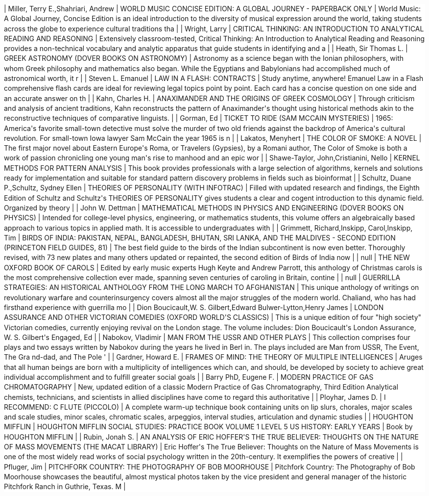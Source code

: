 | Miller, Terry E.,Shahriari, Andrew | WORLD MUSIC CONCISE EDITION: A GLOBAL JOURNEY - PAPERBACK ONLY |  World Music: A Global Journey, Concise Edition is an ideal introduction to the diversity of musical expression around the world, taking students across the globe to experience cultural traditions tha |
| Wright, Larry | CRITICAL THINKING: AN INTRODUCTION TO ANALYTICAL READING AND REASONING | Extensively classroom-tested, Critical Thinking: An Introduction to Analytical Reading and Reasoning provides a non-technical vocabulary and analytic apparatus that guide students in identifying and a |
| Heath, Sir Thomas L. | GREEK ASTRONOMY (DOVER BOOKS ON ASTRONOMY) |  Astronomy as a science began with the Ionian philosophers, with whom Greek philosophy and mathematics also began. While the Egyptians and Babylonians had accomplished much of astronomical worth, it r |
| Steven L. Emanuel | LAW IN A FLASH: CONTRACTS | Study anytime, anywhere! Emanuel Law in a Flash comprehensive flash cards are ideal for reviewing legal topics point by point. Each card has a concise question on one side and an accurate answer on th |
| Kahn, Charles H. | ANAXIMANDER AND THE ORIGINS OF GREEK COSMOLOGY |  Through criticism and analysis of ancient traditions, Kahn reconstructs the pattern of Anaximander's thought using historical methods akin to the reconstructive techniques of comparative linguists.  |
| Gorman, Ed | TICKET TO RIDE (SAM MCCAIN MYSTERIES) |  1965: America's favorite small-town detective must solve the murder of two old friends against the backdrop of America's cultural revolution.  For small-town Iowa lawyer Sam McCain the year 1965 is n |
| Lakatos, Menyhert | THE COLOR OF SMOKE: A NOVEL |  The first major novel about Eastern Europe's Roma, or Travelers (Gypsies), by a Romani author, The Color of Smoke is both a work of passion chronicling one young man's rise to manhood and an epic wor |
| Shawe-Taylor, John,Cristianini, Nello | KERNEL METHODS FOR PATTERN ANALYSIS | This book provides professionals with a large selection of algorithms, kernels and solutions ready for implementation and suitable for standard pattern discovery problems in fields such as bioinformat |
| Schultz, Duane P.,Schultz, Sydney Ellen | THEORIES OF PERSONALITY (WITH INFOTRAC) | Filled with updated research and findings, the Eighth Edition of Schultz and Schultz's THEORIES OF PERSONALITY gives students a clear and cogent introduction to this dynamic field. Organized by theory |
| John W. Dettman | MATHEMATICAL METHODS IN PHYSICS AND ENGINEERING (DOVER BOOKS ON PHYSICS) | Intended for college-level physics, engineering, or mathematics students, this volume offers an algebraically based approach to various topics in applied math. It is accessible to undergraduates with  |
| Grimmett, Richard,Inskipp, Carol,Inskipp, Tim | BIRDS OF INDIA: PAKISTAN, NEPAL, BANGLADESH, BHUTAN, SRI LANKA, AND THE MALDIVES - SECOND EDITION (PRINCETON FIELD GUIDES, 81) |  The best field guide to the birds of the Indian subcontinent is now even better. Thoroughly revised, with 73 new plates and many others updated or repainted, the second edition of Birds of India now  |
| null | THE NEW OXFORD BOOK OF CAROLS | Edited by early music experts Hugh Keyte and Andrew Parrott, this anthology of Christmas carols is the most comprehensive collection ever made, spanning seven centuries of caroling in Britain, contine |
| null | GUERRILLA STRATEGIES: AN HISTORICAL ANTHOLOGY FROM THE LONG MARCH TO AFGHANISTAN | This unique anthology of writings on revolutionary warfare and counterinsurgency covers almost all the major struggles of the modern world. Chaliand, who has had firsthand experience with guerrilla mo |
| Dion Boucicault,W. S. Gilbert,Edward Bulwer-Lytton,Henry James | LONDON ASSURANCE AND OTHER VICTORIAN COMEDIES (OXFORD WORLD'S CLASSICS) | This is a unique edition of four "high society" Victorian comedies, currently enjoying revival on the London stage. The volume includes: Dion Boucicault's London Assurance, W. S. Gilbert's Engaged, Ed |
| Nabokov, Vladimir | MAN FROM THE USSR AND OTHER PLAYS | This collection comprises four plays and two essays written by Nabokov during the years he lived in Berl in. The plays included are Man from USSR, The Event, The Gra nd-dad, and The Pole ' |
| Gardner, Howard E. | FRAMES OF MIND: THE THEORY OF MULTIPLE INTELLIGENCES | Aruges that all human beings are born with a multiplicity of intelligences which can, and should, be developed by society to achieve great individual accomplishment and to fulfill greater social goals |
| Barry PhD, Eugene F. | MODERN PRACTICE OF GAS CHROMATOGRAPHY | New, updated edition of a classic  Modern Practice of Gas Chromatography, Third Edition   Analytical chemists, technicians, and scientists in allied disciplines have come to regard this authoritative  |
| Ployhar, James D. | I RECOMMEND: C FLUTE (PICCOLO) | A complete warm-up technique book containing units on lip slurs, chorales, major scales and scale studies, minor scales, chromatic scales, arpeggios, interval studies, articulation and dynamic studies |
| HOUGHTON MIFFLIN | HOUGHTON MIFFLIN SOCIAL STUDIES: PRACTICE BOOK VOLUME 1 LEVEL 5 US HISTORY: EARLY YEARS | Book by HOUGHTON MIFFLIN |
| Rubin, Jonah S. | AN ANALYSIS OF ERIC HOFFER'S THE TRUE BELIEVER: THOUGHTS ON THE NATURE OF MASS MOVEMENTS (THE MACAT LIBRARY) |  Eric Hoffer's The True Believer: Thoughts on the Nature of Mass Movements is one of the most widely read works of social psychology written in the 20th-century. It exemplifies the powers of creative  |
| Pfluger, Jim | PITCHFORK COUNTRY: THE PHOTOGRAPHY OF BOB MOORHOUSE | Pitchfork Country: The Photography of Bob Moorhouse showcases the beautiful, almost mystical photos taken by the vice president and general manager of the historic Pitchfork Ranch in Guthrie, Texas. M |